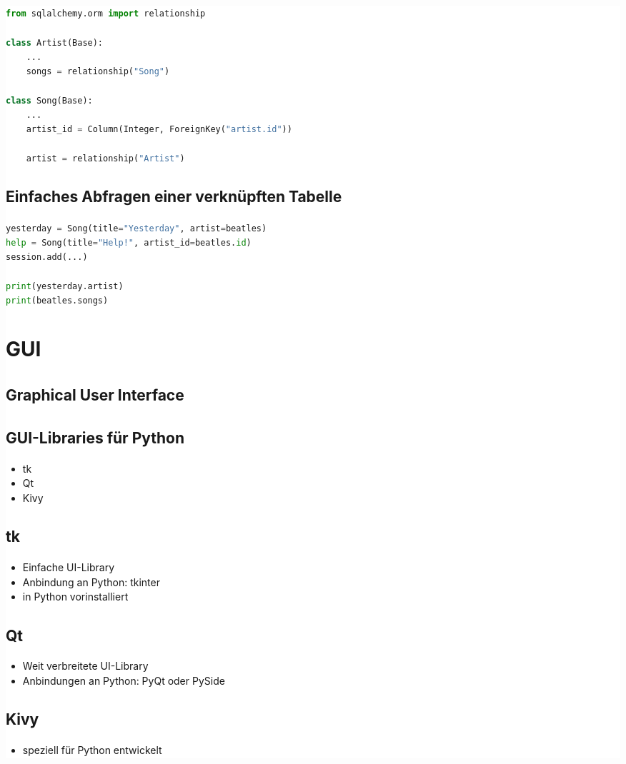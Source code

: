 ```py
from sqlalchemy.orm import relationship

class Artist(Base):
    ...
    songs = relationship("Song")

class Song(Base):
    ...
    artist_id = Column(Integer, ForeignKey("artist.id"))

    artist = relationship("Artist")
```

## Einfaches Abfragen einer verknüpften Tabelle

```py
yesterday = Song(title="Yesterday", artist=beatles)
help = Song(title="Help!", artist_id=beatles.id)
session.add(...)

print(yesterday.artist)
print(beatles.songs)
```

# GUI

## Graphical User Interface

## GUI-Libraries für Python

- tk
- Qt
- Kivy

## tk

- Einfache UI-Library
- Anbindung an Python: tkinter
- in Python vorinstalliert

## Qt

- Weit verbreitete UI-Library
- Anbindungen an Python: PyQt oder PySide

## Kivy

- speziell für Python entwickelt
